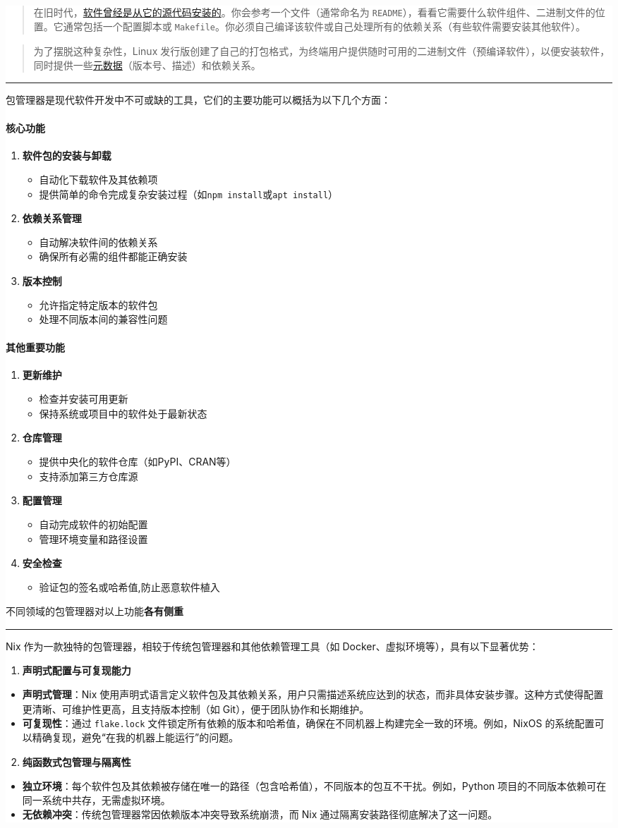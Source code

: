 > 在旧时代，[软件曾经是从它的源代码安装的](https://itsfoss.com/install-software-from-source-code/)。你会参考一个文件（通常命名为 `README`），看看它需要什么软件组件、二进制文件的位置。它通常包括一个配置脚本或 `Makefile`。你必须自己编译该软件或自己处理所有的依赖关系（有些软件需要安装其他软件）。

> 为了摆脱这种复杂性，Linux 发行版创建了自己的打包格式，为终端用户提供随时可用的二进制文件（预编译软件），以便安装软件，同时提供一些[元数据](https://link.zhihu.com/?target=https%3A//www.computerhope.com/jargon/m/metadata.htm)（版本号、描述）和依赖关系。

--- 

包管理器是现代软件开发中不可或缺的工具，它们的主要功能可以概括为以下几个方面：

#### 核心功能

1. **软件包的安装与卸载**
   - 自动化下载软件及其依赖项
   - 提供简单的命令完成复杂安装过程（如`npm install`或`apt install`）

2. **依赖关系管理**
   - 自动解决软件间的依赖关系
   - 确保所有必需的组件都能正确安装

3. **版本控制**
   - 允许指定特定版本的软件包
   - 处理不同版本间的兼容性问题

#### 其他重要功能

1. **更新维护**
   - 检查并安装可用更新
   - 保持系统或项目中的软件处于最新状态

2. **仓库管理**
   - 提供中央化的软件仓库（如PyPI、CRAN等）
   - 支持添加第三方仓库源

3. **配置管理**
   - 自动完成软件的初始配置
   - 管理环境变量和路径设置

4. **安全检查**
	- 验证包的签名或哈希值,防止恶意软件植入

不同领域的包管理器对以上功能**各有侧重**

---

Nix 作为一款独特的包管理器，相较于传统包管理器和其他依赖管理工具（如 Docker、虚拟环境等），具有以下显著优势：


1. **声明式配置与可复现能力** 
- **声明式管理**：Nix 使用声明式语言定义软件包及其依赖关系，用户只需描述系统应达到的状态，而非具体安装步骤。这种方式使得配置更清晰、可维护性更高，且支持版本控制（如 Git），便于团队协作和长期维护。
- **可复现性**：通过 `flake.lock` 文件锁定所有依赖的版本和哈希值，确保在不同机器上构建完全一致的环境。例如，NixOS 的系统配置可以精确复现，避免“在我的机器上能运行”的问题。


2. **纯函数式包管理与隔离性** 
- **独立环境**：每个软件包及其依赖被存储在唯一的路径（包含哈希值），不同版本的包互不干扰。例如，Python 项目的不同版本依赖可在同一系统中共存，无需虚拟环境。
- **无依赖冲突**：传统包管理器常因依赖版本冲突导致系统崩溃，而 Nix 通过隔离安装路径彻底解决了这一问题。

